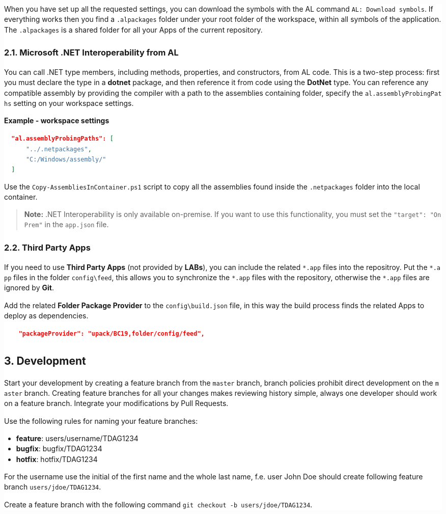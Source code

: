When you have set up all the requested settings, you can download the symbols with the AL command `AL: Download symbols`. If everything works then you find a `.alpackages` folder under your root folder of the workspace, within all symbols of the application. The `.alpackages` is a shared folder for all your Apps of the current repository.

### 2.1. Microsoft .NET Interoperability from AL
You can call .NET type members, including methods, properties, and constructors, from AL code. This is a two-step process: first you must declare the type in a **dotnet** package, and then reference it from code using the **DotNet** type. You can reference any compatible assembly by providing the compiler with a path to the assemblies containing folder, specify the `al.assemblyProbingPaths` setting on your workspace settings.

**Example - workspace settings**
``` JSON
  "al.assemblyProbingPaths": [
      "../.netpackages",
      "C:/Windows/assembly/"
  ]
```

Use the `Copy-AssembliesInContainer.ps1` script to copy all the assemblies found inside the `.netpackages` folder into the local container.

> **Note:**
> .NET Interoperability is only available on-premise. If you want to use this functionality, you must set the `"target": "OnPrem"` in the `app.json` file.

### 2.2. Third Party Apps
If you need to use **Third Party Apps** (not provided by **LABs**), you can include the related `*.app` files into the repositroy. Put the `*.app` files in the folder `config\feed`, this allows you to synchronize the `*.app` files with the repository, otherwise the `*.app` files are ignored by **Git**.

Add the related **Folder Package Provider** to the `config\build.json` file, in this way the build process finds the related Apps to deploy as dependencies.
``` JSON
    "packageProvider": "upack/BC19,folder/config/feed",
```

## 3. Development
Start your development by creating a feature branch from the `master` branch, branch policies prohibit direct development on the `master` branch. Creating feature branches for all your changes makes reviewing history simple, always one developer should work on a feature branch. Integrate your modifications by Pull Requests.

Use the following rules for naming your feature branches:
* **feature**: users/username/TDAG1234 
* **bugfix**: bugfix/TDAG1234
* **hotfix**: hotfix/TDAG1234

For the username use the initial of the first name and the whole last name, f.e. user John Doe should create following feature branch `users/jdoe/TDAG1234`.

Create a feature branch with the following command `git checkout -b users/jdoe/TDAG1234`.
